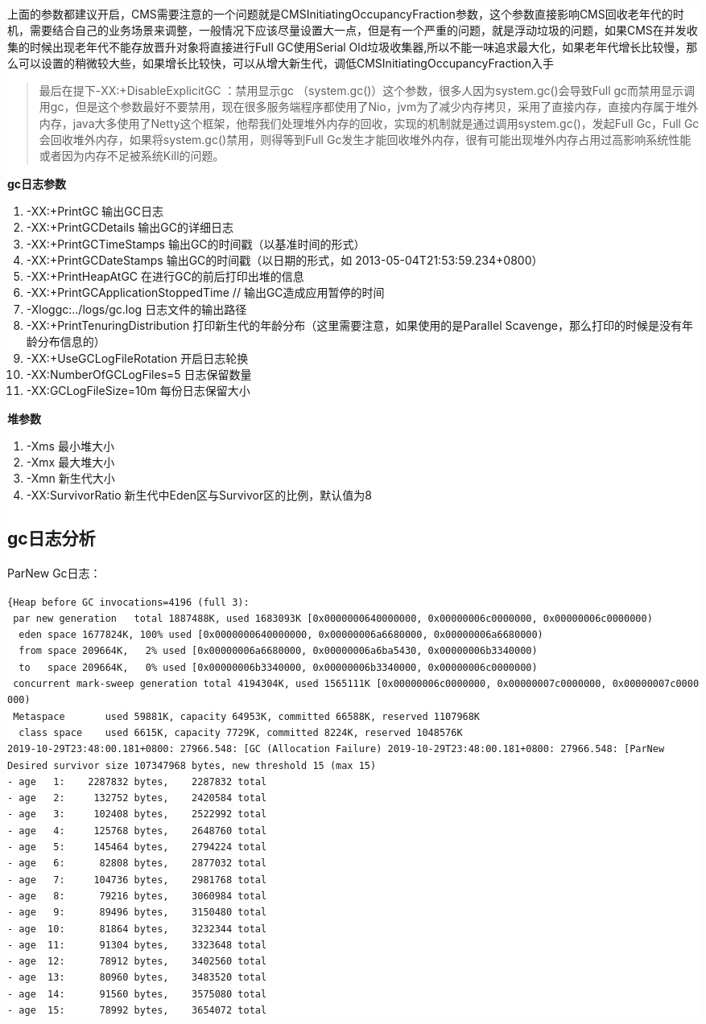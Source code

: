 上面的参数都建议开启，CMS需要注意的一个问题就是CMSInitiatingOccupancyFraction参数，这个参数直接影响CMS回收老年代的时机，需要结合自己的业务场景来调整，一般情况下应该尽量设置大一点，但是有一个严重的问题，就是浮动垃圾的问题，如果CMS在并发收集的时候出现老年代不能存放晋升对象将直接进行Full GC使用Serial Old垃圾收集器,所以不能一味追求最大化，如果老年代增长比较慢，那么可以设置的稍微较大些，如果增长比较快，可以从增大新生代，调低CMSInitiatingOccupancyFraction入手


>最后在提下-XX:+DisableExplicitGC ：禁用显示gc （system.gc()）这个参数，很多人因为system.gc()会导致Full gc而禁用显示调用gc，但是这个参数最好不要禁用，现在很多服务端程序都使用了Nio，jvm为了减少内存拷贝，采用了直接内存，直接内存属于堆外内存，java大多使用了Netty这个框架，他帮我们处理堆外内存的回收，实现的机制就是通过调用system.gc()，发起Full Gc，Full Gc会回收堆外内存，如果将system.gc()禁用，则得等到Full Gc发生才能回收堆外内存，很有可能出现堆外内存占用过高影响系统性能或者因为内存不足被系统Kill的问题。



**gc日志参数**

1. -XX:+PrintGC 输出GC日志
2. -XX:+PrintGCDetails 输出GC的详细日志
3. -XX:+PrintGCTimeStamps 输出GC的时间戳（以基准时间的形式）
4. -XX:+PrintGCDateStamps 输出GC的时间戳（以日期的形式，如 2013-05-04T21:53:59.234+0800）
5. -XX:+PrintHeapAtGC 在进行GC的前后打印出堆的信息
6. -XX:+PrintGCApplicationStoppedTime // 输出GC造成应用暂停的时间
7. -Xloggc:../logs/gc.log 日志文件的输出路径
8. -XX:+PrintTenuringDistribution  打印新生代的年龄分布（这里需要注意，如果使用的是Parallel Scavenge，那么打印的时候是没有年龄分布信息的）
9. -XX:+UseGCLogFileRotation  开启日志轮换
10. -XX:NumberOfGCLogFiles=5 日志保留数量
11. -XX:GCLogFileSize=10m 每份日志保留大小


**堆参数**

1. -Xms 最小堆大小
2. -Xmx  最大堆大小
4. -Xmn  新生代大小
5. -XX:SurvivorRatio 新生代中Eden区与Survivor区的比例，默认值为8

## gc日志分析

ParNew Gc日志：

``` 
{Heap before GC invocations=4196 (full 3):
 par new generation   total 1887488K, used 1683093K [0x0000000640000000, 0x00000006c0000000, 0x00000006c0000000)
  eden space 1677824K, 100% used [0x0000000640000000, 0x00000006a6680000, 0x00000006a6680000)
  from space 209664K,   2% used [0x00000006a6680000, 0x00000006a6ba5430, 0x00000006b3340000)
  to   space 209664K,   0% used [0x00000006b3340000, 0x00000006b3340000, 0x00000006c0000000)
 concurrent mark-sweep generation total 4194304K, used 1565111K [0x00000006c0000000, 0x00000007c0000000, 0x00000007c0000000)
 Metaspace       used 59881K, capacity 64953K, committed 66588K, reserved 1107968K
  class space    used 6615K, capacity 7729K, committed 8224K, reserved 1048576K
2019-10-29T23:48:00.181+0800: 27966.548: [GC (Allocation Failure) 2019-10-29T23:48:00.181+0800: 27966.548: [ParNew
Desired survivor size 107347968 bytes, new threshold 15 (max 15)
- age   1:    2287832 bytes,    2287832 total
- age   2:     132752 bytes,    2420584 total
- age   3:     102408 bytes,    2522992 total
- age   4:     125768 bytes,    2648760 total
- age   5:     145464 bytes,    2794224 total
- age   6:      82808 bytes,    2877032 total
- age   7:     104736 bytes,    2981768 total
- age   8:      79216 bytes,    3060984 total
- age   9:      89496 bytes,    3150480 total
- age  10:      81864 bytes,    3232344 total
- age  11:      91304 bytes,    3323648 total
- age  12:      78912 bytes,    3402560 total
- age  13:      80960 bytes,    3483520 total
- age  14:      91560 bytes,    3575080 total
- age  15:      78992 bytes,    3654072 total
```